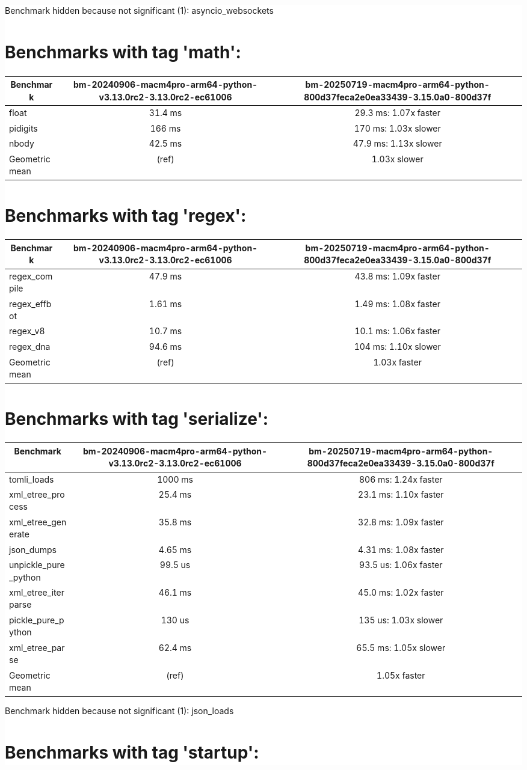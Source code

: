 Benchmark hidden because not significant (1): asyncio_websockets

Benchmarks with tag 'math':
===========================

| Benchmark      | bm-20240906-macm4pro-arm64-python-v3.13.0rc2-3.13.0rc2-ec61006 | bm-20250719-macm4pro-arm64-python-800d37feca2e0ea33439-3.15.0a0-800d37f |
|----------------|:--------------------------------------------------------------:|:-----------------------------------------------------------------------:|
| float          | 31.4 ms                                                        | 29.3 ms: 1.07x faster                                                   |
| pidigits       | 166 ms                                                         | 170 ms: 1.03x slower                                                    |
| nbody          | 42.5 ms                                                        | 47.9 ms: 1.13x slower                                                   |
| Geometric mean | (ref)                                                          | 1.03x slower                                                            |

Benchmarks with tag 'regex':
============================

| Benchmark      | bm-20240906-macm4pro-arm64-python-v3.13.0rc2-3.13.0rc2-ec61006 | bm-20250719-macm4pro-arm64-python-800d37feca2e0ea33439-3.15.0a0-800d37f |
|----------------|:--------------------------------------------------------------:|:-----------------------------------------------------------------------:|
| regex_compile  | 47.9 ms                                                        | 43.8 ms: 1.09x faster                                                   |
| regex_effbot   | 1.61 ms                                                        | 1.49 ms: 1.08x faster                                                   |
| regex_v8       | 10.7 ms                                                        | 10.1 ms: 1.06x faster                                                   |
| regex_dna      | 94.6 ms                                                        | 104 ms: 1.10x slower                                                    |
| Geometric mean | (ref)                                                          | 1.03x faster                                                            |

Benchmarks with tag 'serialize':
================================

| Benchmark            | bm-20240906-macm4pro-arm64-python-v3.13.0rc2-3.13.0rc2-ec61006 | bm-20250719-macm4pro-arm64-python-800d37feca2e0ea33439-3.15.0a0-800d37f |
|----------------------|:--------------------------------------------------------------:|:-----------------------------------------------------------------------:|
| tomli_loads          | 1000 ms                                                        | 806 ms: 1.24x faster                                                    |
| xml_etree_process    | 25.4 ms                                                        | 23.1 ms: 1.10x faster                                                   |
| xml_etree_generate   | 35.8 ms                                                        | 32.8 ms: 1.09x faster                                                   |
| json_dumps           | 4.65 ms                                                        | 4.31 ms: 1.08x faster                                                   |
| unpickle_pure_python | 99.5 us                                                        | 93.5 us: 1.06x faster                                                   |
| xml_etree_iterparse  | 46.1 ms                                                        | 45.0 ms: 1.02x faster                                                   |
| pickle_pure_python   | 130 us                                                         | 135 us: 1.03x slower                                                    |
| xml_etree_parse      | 62.4 ms                                                        | 65.5 ms: 1.05x slower                                                   |
| Geometric mean       | (ref)                                                          | 1.05x faster                                                            |

Benchmark hidden because not significant (1): json_loads

Benchmarks with tag 'startup':
==============================
